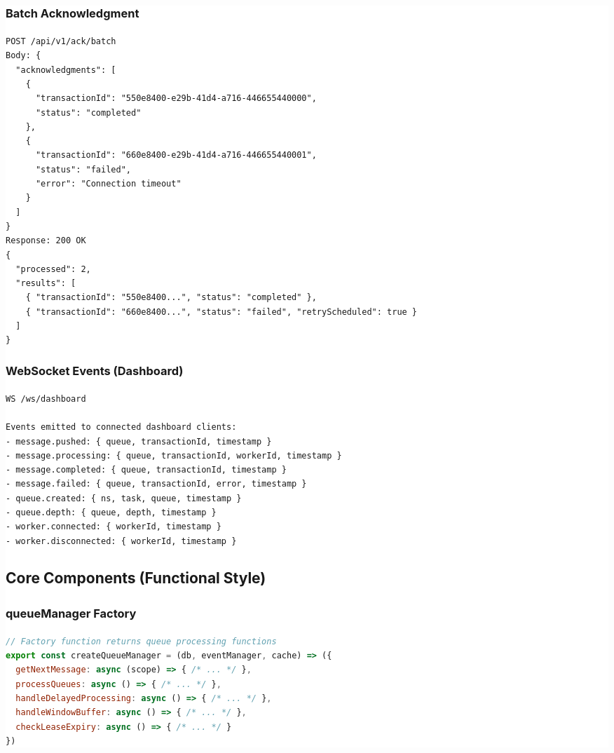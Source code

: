 ### Batch Acknowledgment
```
POST /api/v1/ack/batch
Body: {
  "acknowledgments": [
    {
      "transactionId": "550e8400-e29b-41d4-a716-446655440000",
      "status": "completed"
    },
    {
      "transactionId": "660e8400-e29b-41d4-a716-446655440001",
      "status": "failed",
      "error": "Connection timeout"
    }
  ]
}
Response: 200 OK
{
  "processed": 2,
  "results": [
    { "transactionId": "550e8400...", "status": "completed" },
    { "transactionId": "660e8400...", "status": "failed", "retryScheduled": true }
  ]
}
```

### WebSocket Events (Dashboard)
```
WS /ws/dashboard

Events emitted to connected dashboard clients:
- message.pushed: { queue, transactionId, timestamp }
- message.processing: { queue, transactionId, workerId, timestamp }
- message.completed: { queue, transactionId, timestamp }
- message.failed: { queue, transactionId, error, timestamp }
- queue.created: { ns, task, queue, timestamp }
- queue.depth: { queue, depth, timestamp }
- worker.connected: { workerId, timestamp }
- worker.disconnected: { workerId, timestamp }
```

## Core Components (Functional Style)

### queueManager Factory
```javascript
// Factory function returns queue processing functions
export const createQueueManager = (db, eventManager, cache) => ({
  getNextMessage: async (scope) => { /* ... */ },
  processQueues: async () => { /* ... */ },
  handleDelayedProcessing: async () => { /* ... */ },
  handleWindowBuffer: async () => { /* ... */ },
  checkLeaseExpiry: async () => { /* ... */ }
})
```
